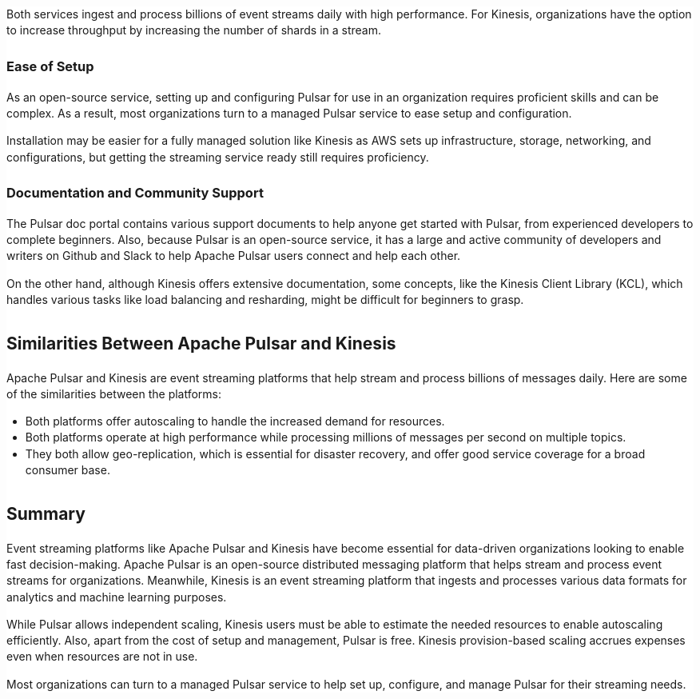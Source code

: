 Both services ingest and process billions of event streams daily with high performance. For Kinesis, organizations have the option to increase throughput by increasing the number of shards in a stream.

### Ease of Setup

As an open-source service, setting up and configuring Pulsar for use in an organization requires proficient skills and can be complex. As a result, most organizations turn to a managed Pulsar service to ease setup and configuration.

Installation may be easier for a fully managed solution like Kinesis as AWS sets up infrastructure, storage, networking, and configurations, but getting the streaming service ready still requires proficiency.

### Documentation and Community Support

The Pulsar doc portal contains various support documents to help anyone get started with Pulsar, from experienced developers to complete beginners. Also, because Pulsar is an open-source service, it has a large and active community of developers and writers on Github and Slack to help Apache Pulsar users connect and help each other.

On the other hand, although Kinesis offers extensive documentation, some concepts, like the Kinesis Client Library (KCL), which handles various tasks like load balancing and resharding, might be difficult for beginners to grasp.

## Similarities Between Apache Pulsar and Kinesis

Apache Pulsar and Kinesis are event streaming platforms that help stream and process billions of messages daily. Here are some of the similarities between the platforms:

* Both platforms offer autoscaling to handle the increased demand for resources.
* Both platforms operate at high performance while processing millions of messages per second on multiple topics.
* They both allow geo-replication, which is essential for disaster recovery, and offer good service coverage for a broad consumer base.

## Summary

Event streaming platforms like Apache Pulsar and Kinesis have become essential for data-driven organizations looking to enable fast decision-making. Apache Pulsar is an open-source distributed messaging platform that helps stream and process event streams for organizations. Meanwhile, Kinesis is an event streaming platform that ingests and processes various data formats for analytics and machine learning purposes.

While Pulsar allows independent scaling, Kinesis users must be able to estimate the needed resources to enable autoscaling efficiently. Also, apart from the cost of setup and management, Pulsar is free. Kinesis provision-based scaling accrues expenses even when resources are not in use.

Most organizations can turn to a managed Pulsar service to help set up, configure, and manage Pulsar for their streaming needs.
